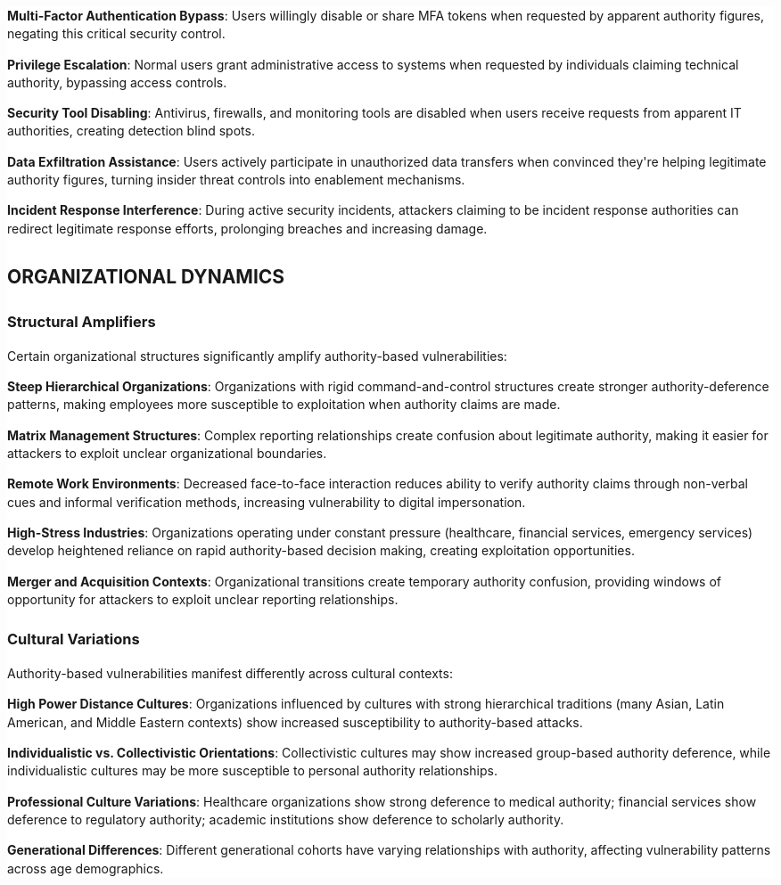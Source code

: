**Multi-Factor Authentication Bypass**: Users willingly disable or share MFA tokens when requested by apparent authority figures, negating this critical security control.

**Privilege Escalation**: Normal users grant administrative access to systems when requested by individuals claiming technical authority, bypassing access controls.

**Security Tool Disabling**: Antivirus, firewalls, and monitoring tools are disabled when users receive requests from apparent IT authorities, creating detection blind spots.

**Data Exfiltration Assistance**: Users actively participate in unauthorized data transfers when convinced they're helping legitimate authority figures, turning insider threat controls into enablement mechanisms.

**Incident Response Interference**: During active security incidents, attackers claiming to be incident response authorities can redirect legitimate response efforts, prolonging breaches and increasing damage.

## ORGANIZATIONAL DYNAMICS

### Structural Amplifiers
Certain organizational structures significantly amplify authority-based vulnerabilities:

**Steep Hierarchical Organizations**: Organizations with rigid command-and-control structures create stronger authority-deference patterns, making employees more susceptible to exploitation when authority claims are made.

**Matrix Management Structures**: Complex reporting relationships create confusion about legitimate authority, making it easier for attackers to exploit unclear organizational boundaries.

**Remote Work Environments**: Decreased face-to-face interaction reduces ability to verify authority claims through non-verbal cues and informal verification methods, increasing vulnerability to digital impersonation.

**High-Stress Industries**: Organizations operating under constant pressure (healthcare, financial services, emergency services) develop heightened reliance on rapid authority-based decision making, creating exploitation opportunities.

**Merger and Acquisition Contexts**: Organizational transitions create temporary authority confusion, providing windows of opportunity for attackers to exploit unclear reporting relationships.

### Cultural Variations
Authority-based vulnerabilities manifest differently across cultural contexts:

**High Power Distance Cultures**: Organizations influenced by cultures with strong hierarchical traditions (many Asian, Latin American, and Middle Eastern contexts) show increased susceptibility to authority-based attacks.

**Individualistic vs. Collectivistic Orientations**: Collectivistic cultures may show increased group-based authority deference, while individualistic cultures may be more susceptible to personal authority relationships.

**Professional Culture Variations**: Healthcare organizations show strong deference to medical authority; financial services show deference to regulatory authority; academic institutions show deference to scholarly authority.

**Generational Differences**: Different generational cohorts have varying relationships with authority, affecting vulnerability patterns across age demographics.
